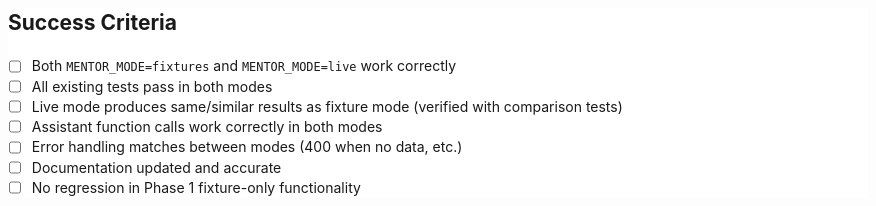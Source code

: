 
## Success Criteria

- [ ] Both `MENTOR_MODE=fixtures` and `MENTOR_MODE=live` work correctly
- [ ] All existing tests pass in both modes
- [ ] Live mode produces same/similar results as fixture mode (verified with comparison tests)
- [ ] Assistant function calls work correctly in both modes
- [ ] Error handling matches between modes (400 when no data, etc.)
- [ ] Documentation updated and accurate
- [ ] No regression in Phase 1 fixture-only functionality
